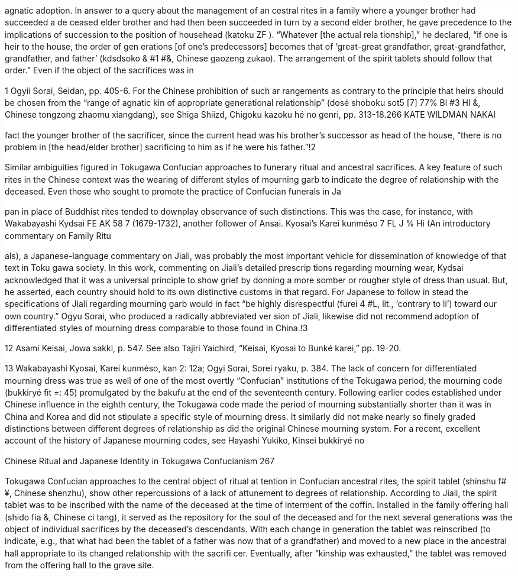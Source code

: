 agnatic adoption. In answer to a query about the management of an cestral rites in a family where a younger brother had succeeded a de ceased elder brother and had then been succeeded in turn by a second  elder brother, he gave precedence to the implications of succession to  the position of househead (katoku ZF ). “Whatever [the actual rela tionship],” he declared, “if one is heir to the house, the order of gen erations [of one’s predecessors] becomes that of ‘great-great grandfather, great-grandfather, grandfather, and father’ (kdsdsoko  & #1 #&, Chinese gaozeng zukao). The arrangement of the spirit tablets  should follow that order.” Even if the object of the sacrifices was in  

1 Ogyii Sorai, Seidan, pp. 405-6. For the Chinese prohibition of such ar rangements as contrary to the principle that heirs should be chosen from the  “range of agnatic kin of appropriate generational relationship” (dosé shoboku  sot5 [7] 77% Bl #3 Hl &, Chinese tongzong zhaomu xiangdang), see Shiga  Shiizd, Chigoku kazoku hé no genri, pp. 313-18.266 KATE WILDMAN NAKAI  

fact the younger brother of the sacrificer, since the current head was  his brother’s successor as head of the house, “there is no problem in  [the head/elder brother] sacrificing to him as if he were his father.”!2  

Similar ambiguities figured in Tokugawa Confucian approaches  to funerary ritual and ancestral sacrifices. A key feature of such rites in  the Chinese context was the wearing of different styles of mourning  garb to indicate the degree of relationship with the deceased. Even  those who sought to promote the practice of Confucian funerals in Ja 

pan in place of Buddhist rites tended to downplay observance of such  distinctions. This was the case, for instance, with Wakabayashi Kydsai  FE AK 58 7 (1679-1732), another follower of Ansai. Kyosai’s Karei  kunméso 7 FL J % Hi (An introductory commentary on Family Ritu 

als), a Japanese-language commentary on Jiali, was probably the most  important vehicle for dissemination of knowledge of that text in Toku gawa society. In this work, commenting on Jiali’s detailed prescrip tions regarding mourning wear, Kydsai acknowledged that it was a  universal principle to show grief by donning a more somber or rougher  style of dress than usual. But, he asserted, each country should hold to  its own distinctive customs in that regard. For Japanese to follow in stead the specifications of Jiali regarding mourning garb would in fact  “be highly disrespectful (furei 4 #L, lit., ‘contrary to li’) toward our  own country.” Ogyu Sorai, who produced a radically abbreviated ver sion of Jiali, likewise did not recommend adoption of differentiated  styles of mourning dress comparable to those found in China.!3  

12 Asami Keisai, Jowa sakki, p. 547. See also Tajiri Yaichird, “Keisai,  Kyosai to Bunké karei,” pp. 19-20.  

13 Wakabayashi Kyosai, Karei kunméso, kan 2: 12a; Ogyi Sorai, Sorei ryaku, p. 384. The lack of concern for differentiated mourning dress was true  as well of one of the most overtly “Confucian” institutions of the Tokugawa  period, the mourning code (bukkiryé fit =: 45) promulgated by the bakufu at  the end of the seventeenth century. Following earlier codes established under  Chinese influence in the eighth century, the Tokugawa code made the period  of mourning substantially shorter than it was in China and Korea and did not  stipulate a specific style of mourning dress. It similarly did not make nearly  so finely graded distinctions between different degrees of relationship as did  the original Chinese mourning system. For a recent, excellent account of the  history of Japanese mourning codes, see Hayashi Yukiko, Kinsei bukkiryé no

Chinese Ritual and Japanese Identity in Tokugawa Confucianism 267  

Tokugawa Confucian approaches to the central object of ritual at tention in Confucian ancestral rites, the spirit tablet (shinshu f# ¥,  Chinese shenzhu), show other repercussions of a lack of attunement to  degrees of relationship. According to Jiali, the spirit tablet was to be  inscribed with the name of the deceased at the time of interment of the  coffin. Installed in the family offering hall (shido fia &, Chinese ci tang), it served as the repository for the soul of the deceased and for  the next several generations was the object of individual sacrifices by  the deceased’s descendants. With each change in generation the tablet  was reinscribed (to indicate, e.g., that what had been the tablet of a  father was now that of a grandfather) and moved to a new place in the  ancestral hall appropriate to its changed relationship with the sacrifi cer. Eventually, after “kinship was exhausted,” the tablet was removed  from the offering hall to the grave site.  
